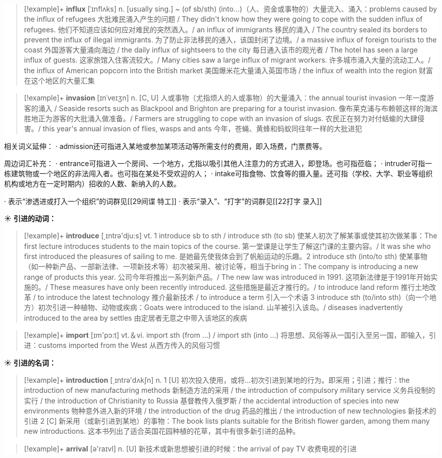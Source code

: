 >[!example]+ <span class="vocabulary">**influx**</span> [ˈɪnflʌks]
> <span class="definition">n. [usually sing.] ~ (of sb/sth) (into…)（人、资金或事物的）大量流入、涌入：</span>problems caused by the influx of refugees 大批难民涌入产生的问题 / They didn't know how they were going to cope with the sudden influx of refugees. 他们不知道应该如何应对难民的突然酒入。/ an influx of immigrants 移民的涌入 / The country sealed its borders to prevent the influx of illegal immigrants. 为了防止非法移民的通入，该国封闭了边境。/ a massive influx of foreign tourists to the coast 外国游客大量涌向海边 / the daily influx of sightseers to the city 每日通入该市的观光者 / The hotel has seen a large influx of guests. 这家旅馆入住客流较大。/ Many cities saw a large influx of migrant workers. 许多城市涌入大量的流动工人。/ the influx of American popcorn into the British market 美国爆米花大量涌入英国市场 / the influx of wealth into the region 财富在这个地区的大量汇集

>[!example]+ <span class="vocabulary">**invasion**</span> [ɪnˈveɪʒn]
> <span class="definition">n. [C, U] 人或事物（尤指烦人的人或事物）的大量涌入：</span>the annual tourist invasion 一年一度游客的涌入 / Seaside resorts such as Blackpool and Brighton are preparing for a tourist invasion. 像布莱克浦与布赖顿这样的海滨胜地正为游客的大批涌入做准备。/ Farmers are struggling to cope with an invasion of slugs. 农民正在努力对付蛞蝓的大肆侵害。/ this year's annual invasion of flies, wasps and ants 今年，苍蝇、黄蜂和蚂蚁同往年一样的大批进犯

相关词义延伸：
· admission还可指进入某地或参加某项活动等所需支付的费用，即入场费，门票费等。

周边词汇补充：
· entrance可指进入一个房间、一个地方，尤指以吸引其他人注意力的方式进入，即登场。也可指莅临；
· intruder可指一栋建筑物或一个地区的非法闯入者。也可指在某处不受欢迎的人；
· intake可指食物、饮食等的摄入量。还可指（学校、大学、职业等组织机构或地方在一定时期内）招收的人数、新纳入的人数。

· 表示“渗透进或打入一个组织”的词群见[[29间谍 特工]]
· 表示“录入”、“打字”的词群见[[22打字 录入]]

☀ <span class="category">**引进的动词：**</span>
>[!example]+ <span class="vocabulary">**introduce**</span> [͵ɪntrə'dju:s] 
> <span class="definition">vt. 1 introduce sb to sth / introduce sth (to sb) 使某人初次了解某事或使其初次做某事：</span>The first lecture introduces students to the main topics of the course. 第一堂课是让学生了解这门课的主要内容。/ It was she who first introduced the pleasures of sailing to me. 是她最先使我体会到了帆船运动的乐趣。<span class="definition">2 introduce sth (into/to sth) 使某事物（如一种新产品、一部新法律、一项新技术等）初次被采用、被讨论等，相当于bring in：</span>The company is introducing a new range of products this year. 公司今年将推出一系列新产品。/ The new law was introduced in 1991. 这项新法律是于1991年开始实施的。/ These measures have only been recently introduced. 这些措施是最近才推行的。/ to introduce land reform 推行土地改革 / to introduce the latest technology 推介最新技术 / to introduce a term 引入一个术语 <span class="definition">3 introduce sth (to/into sth)（向一个地方）初次引进一种植物、动物或疾病：</span>Goats were introduced to the island. 山羊被引入该岛。/ diseases inadvertently introduced to the area by settles 由定居者无意之中带入该地区的疾病

>[!example]+ <span class="vocabulary">**import**</span> [ɪm'pɔ:t] 
> <span class="definition">vt.＆vi. import sth (from ...) / import sth (into ...) 将思想、风俗等从一国引入至另一国，即输入，引进：</span>customs imported from the West 从西方传入的风俗习惯

☀ <span class="category">**引进的名词：**</span>
>[!example]+ <span class="vocabulary">**introduction**</span> [͵ɪntrə'dʌkʃn] 
> <span class="definition">n. 1 [U] 初次投入使用，或将…初次引进到某地的行为。即采用；引进；推行：</span>the introduction of new manufacturing methods 新制造方法的采用 / the introduction of compulsory military service 义务兵役制的实行 / the introduction of Christianity to Russia 基督教传入俄罗斯 / the accidental introduction of species into new environments 物种意外进入新的环境 / the introduction of the drug 药品的推出 / the introduction of new technologies 新技术的引进 <span class="definition">2 [C] 新采用（或新引进到某地）的事物：</span>The book lists plants suitable for the British flower garden, among them many new introductions. 这本书列出了适合英国花园种植的花草，其中有很多新引进的品种。

>[!example]+ <span class="vocabulary">**arrival**</span> [ə'raɪvl] 
> <span class="definition">n. [U] 新技术或新思想被引进的时候：</span>the arrival of pay TV 收费电视的引进

